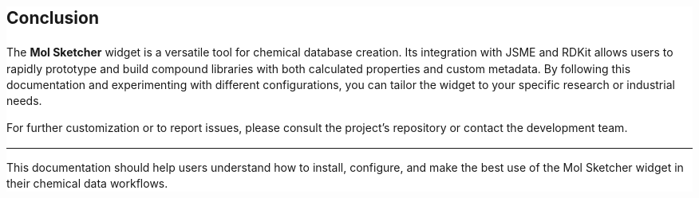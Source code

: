 ## Conclusion

The **Mol Sketcher** widget is a versatile tool for chemical database creation. Its integration with JSME and RDKit allows users to rapidly prototype and build compound libraries with both calculated properties and custom metadata. By following this documentation and experimenting with different configurations, you can tailor the widget to your specific research or industrial needs.

For further customization or to report issues, please consult the project’s repository or contact the development team.

--- 

This documentation should help users understand how to install, configure, and make the best use of the Mol Sketcher widget in their chemical data workflows.
